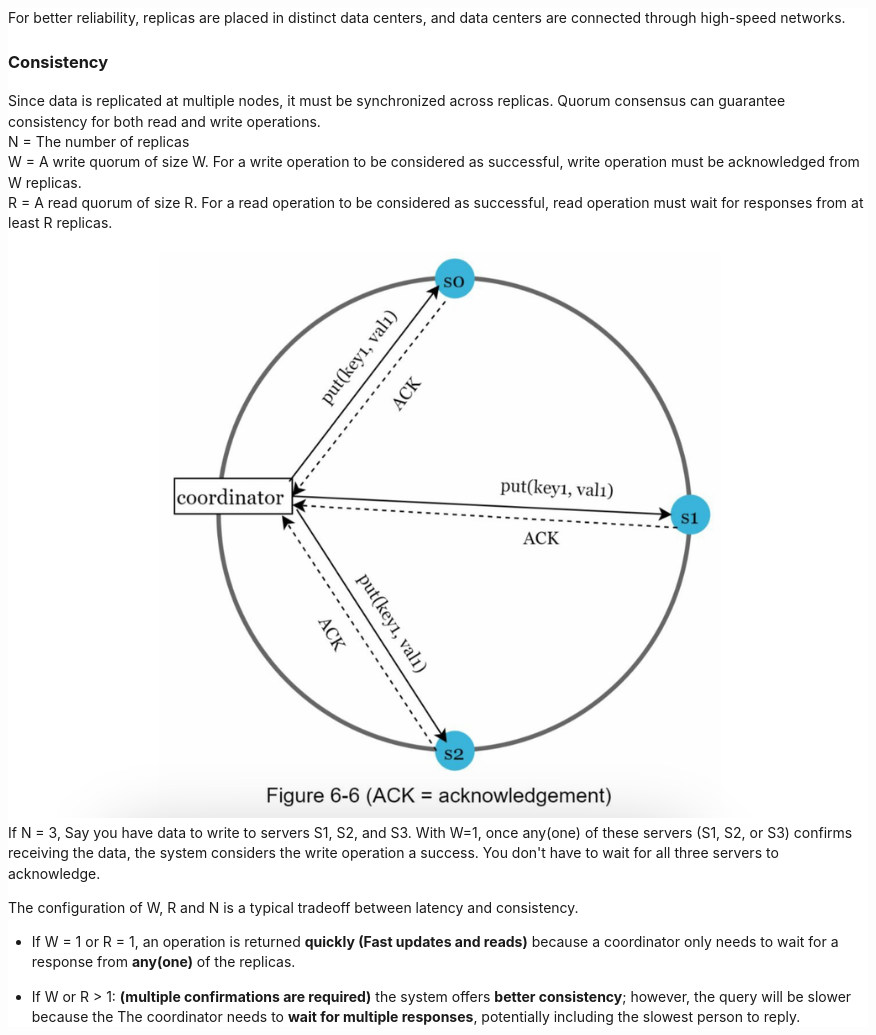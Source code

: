 For better reliability, replicas are placed in distinct data centers, and data centers are connected through high-speed networks.
 
### Consistency
Since data is replicated at multiple nodes, it must be synchronized across replicas. Quorum consensus can guarantee consistency for both read and write operations. \
N = The number of replicas\
W = A write quorum of size W. For a write operation to be considered as successful, write operation must be acknowledged from W replicas.\
R = A read quorum of size R. For a read operation to be considered as successful, read operation must wait for responses from at least R replicas. 

![Figure 6-6](./img/figure6-6.jpeg)
If N = 3, Say you have data to write to servers S1, S2, and S3. With W=1, once any(one) of these servers (S1, S2, or S3) confirms receiving the data, the system considers the write operation a success. You don't have to wait for all three servers to acknowledge.

The configuration of W, R and N is a typical tradeoff between latency and consistency.

- If W = 1 or R = 1, an operation is returned **quickly (Fast updates and reads)** because a coordinator only needs to wait for a response from **any(one)** of the replicas. 

- If W or R > 1: **(multiple confirmations are required)** the system offers **better consistency**; however, the query will be slower because the The coordinator needs to **wait for multiple responses**, potentially including the slowest person to reply. 
